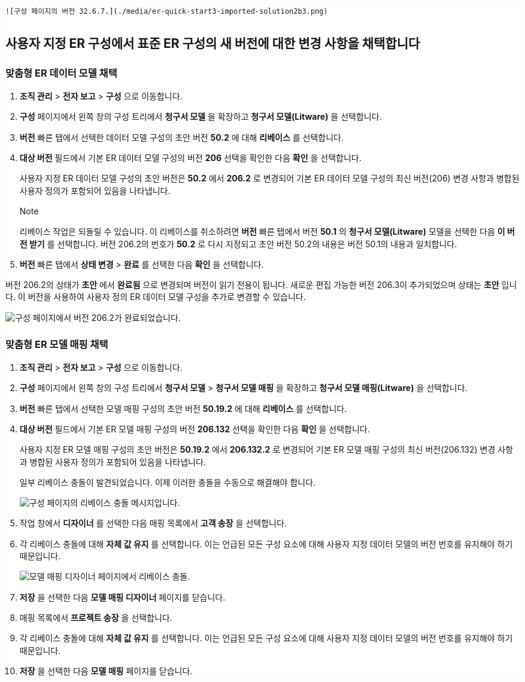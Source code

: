     ![구성 페이지의 버전 32.6.7.](./media/er-quick-start3-imported-solution2b3.png)

## <a name="adopt-the-changes-to-the-new-standard-er-configurations-in-your-custom-er-configurations"></a><a name="RebaseCustomERConfigurations"></a>사용자 지정 ER 구성에서 표준 ER 구성의 새 버전에 대한 변경 사항을 채택합니다

### <a name="adopt-your-custom-er-data-model"></a>맞춤형 ER 데이터 모델 채택

1. **조직 관리** \> **전자 보고** \> **구성** 으로 이동합니다.
2. **구성** 페이지에서 왼쪽 창의 구성 트리에서 **청구서 모델** 을 확장하고 **청구서 모델(Litware)** 을 선택합니다.
3. **버전** 빠른 탭에서 선택한 데이터 모델 구성의 초안 버전 **50.2** 에 대해 **리베이스** 를 선택합니다.
4. **대상 버전** 필드에서 기본 ER 데이터 모델 구성의 버전 **206** 선택을 확인한 다음 **확인** 을 선택합니다.

    사용자 지정 ER 데이터 모델 구성의 초안 버전은 **50.2** 에서 **206.2** 로 변경되어 기본 ER 데이터 모델 구성의 최신 버전(206) 변경 사항과 병합된 사용자 정의가 포함되어 있음을 나타냅니다.

    > [!NOTE]
    > 리베이스 작업은 되돌릴 수 있습니다. 이 리베이스를 취소하려면 **버전** 빠른 탭에서 버전 **50.1** 의 **청구서 모델(Litware)** 모델을 선택한 다음 **이 버전 받기** 를 선택합니다. 버전 206.2의 번호가 **50.2** 로 다시 지정되고 초안 버전 50.2의 내용은 버전 50.1의 내용과 일치합니다.

5. **버전** 빠른 탭에서 **상태 변경** \> **완료** 를 선택한 다음 **확인** 을 선택합니다.

버전 206.2의 상태가 **초안** 에서 **완료됨** 으로 변경되며 버전이 읽기 전용이 됩니다. 새로운 편집 가능한 버전 206.3이 추가되었으며 상태는 **초안** 입니다. 이 버전을 사용하여 사용자 정의 ER 데이터 모델 구성을 추가로 변경할 수 있습니다.

![구성 페이지에서 버전 206.2가 완료되었습니다.](./media/er-quick-start3-completed-custom-model2.png)

### <a name="adopt-your-custom-er-model-mapping"></a>맞춤형 ER 모델 매핑 채택

1. **조직 관리** \> **전자 보고** \> **구성** 으로 이동합니다.
2. **구성** 페이지에서 왼쪽 창의 구성 트리에서 **청구서 모델** \> **청구서 모델 매핑** 을 확장하고 **청구서 모델 매핑(Litware)** 을 선택합니다.
3. **버전** 빠른 탭에서 선택한 모델 매핑 구성의 초안 버전 **50.19.2** 에 대해 **리베이스** 를 선택합니다.
4. **대상 버전** 필드에서 기본 ER 모델 매핑 구성의 버전 **206.132** 선택을 확인한 다음 **확인** 을 선택합니다.

    사용자 지정 ER 모델 매핑 구성의 초안 버전은 **50.19.2** 에서 **206.132.2** 로 변경되어 기본 ER 모델 매핑 구성의 최신 버전(206.132) 변경 사항과 병합된 사용자 정의가 포함되어 있음을 나타냅니다.

    일부 리베이스 충돌이 발견되었습니다. 이제 이러한 충돌을 수동으로 해결해야 합니다.

    ![구성 페이지의 리베이스 충돌 메시지입니다.](./media/er-quick-start3-rebase-conflicts-model-mapping1.png)

5. 작업 창에서 **디자이너** 를 선택한 다음 매핑 목록에서 **고객 송장** 을 선택합니다.
6. 각 리베이스 충돌에 대해 **자체 값 유지** 를 선택합니다. 이는 언급된 모든 구성 요소에 대해 사용자 지정 데이터 모델의 버전 번호를 유지해야 하기 때문입니다.

    ![모델 매핑 디자이너 페이지에서 리베이스 충돌.](./media/er-quick-start3-rebase-conflicts-model-mapping2.png)

7. **저장** 을 선택한 다음 **모델 매핑 디자이너** 페이지를 닫습니다.
8. 매핑 목록에서 **프로젝트 송장** 을 선택합니다.
9. 각 리베이스 충돌에 대해 **자체 값 유지** 를 선택합니다. 이는 언급된 모든 구성 요소에 대해 사용자 지정 데이터 모델의 버전 번호를 유지해야 하기 때문입니다.
10. **저장** 을 선택한 다음 **모델 매핑** 페이지를 닫습니다.
